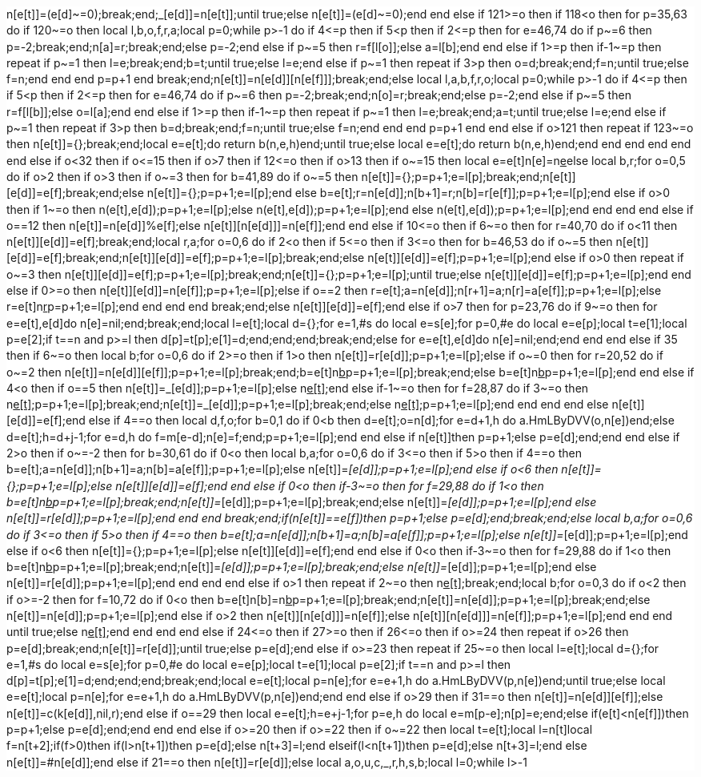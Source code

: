 n[e[t]]=(e[d]~=0);break;end;_[e[d]]=n[e[t]];until true;else n[e[t]]=(e[d]~=0);end end else if 121>=o then if 118<o then for p=35,63 do if 120~=o then local l,b,o,f,r,a;local p=0;while p>-1 do if 4<=p then if 5<p then if 2<=p then for e=46,74 do if p~=6 then p=-2;break;end;n[a]=r;break;end;else p=-2;end else if p~=5 then r=f[l[o]];else a=l[b];end end else if 1>=p then if-1~=p then repeat if p~=1 then l=e;break;end;b=t;until true;else l=e;end else if p~=1 then repeat if 3>p then o=d;break;end;f=n;until true;else f=n;end end end p=p+1 end break;end;n[e[t]]=n[e[d]][n[e[f]]];break;end;else local l,a,b,f,r,o;local p=0;while p>-1 do if 4<=p then if 5<p then if 2<=p then for e=46,74 do if p~=6 then p=-2;break;end;n[o]=r;break;end;else p=-2;end else if p~=5 then r=f[l[b]];else o=l[a];end end else if 1>=p then if-1~=p then repeat if p~=1 then l=e;break;end;a=t;until true;else l=e;end else if p~=1 then repeat if 3>p then b=d;break;end;f=n;until true;else f=n;end end end p=p+1 end end else if o>121 then repeat if 123~=o then n[e[t]]={};break;end;local e=e[t];do return b(n,e,h)end;until true;else local e=e[t];do return b(n,e,h)end;end end end end end end else if o<32 then if o<=15 then if o>7 then if 12<=o then if o>13 then if o~=15 then local e=e[t]n[e]=n[e](n[e+1])else local b,r;for o=0,5 do if o>2 then if o>3 then if o~=3 then for b=41,89 do if o~=5 then n[e[t]]={};p=p+1;e=l[p];break;end;n[e[t]][e[d]]=e[f];break;end;else n[e[t]]={};p=p+1;e=l[p];end else b=e[t];r=n[e[d]];n[b+1]=r;n[b]=r[e[f]];p=p+1;e=l[p];end else if o>0 then if 1~=o then n(e[t],e[d]);p=p+1;e=l[p];else n(e[t],e[d]);p=p+1;e=l[p];end else n(e[t],e[d]);p=p+1;e=l[p];end end end end else if o==12 then n[e[t]]=n[e[d]]%e[f];else n[e[t]][n[e[d]]]=n[e[f]];end end else if 10<=o then if 6~=o then for r=40,70 do if o<11 then n[e[t]][e[d]]=e[f];break;end;local r,a;for o=0,6 do if 2<o then if 5<=o then if 3<=o then for b=46,53 do if o~=5 then n[e[t]][e[d]]=e[f];break;end;n[e[t]][e[d]]=e[f];p=p+1;e=l[p];break;end;else n[e[t]][e[d]]=e[f];p=p+1;e=l[p];end else if o>0 then repeat if o~=3 then n[e[t]][e[d]]=e[f];p=p+1;e=l[p];break;end;n[e[t]]={};p=p+1;e=l[p];until true;else n[e[t]][e[d]]=e[f];p=p+1;e=l[p];end end else if 0>=o then n[e[t]][e[d]]=n[e[f]];p=p+1;e=l[p];else if o==2 then r=e[t];a=n[e[d]];n[r+1]=a;n[r]=a[e[f]];p=p+1;e=l[p];else r=e[t]n[r](b(n,r+1,e[d]))p=p+1;e=l[p];end end end end break;end;else n[e[t]][e[d]]=e[f];end else if o>7 then for p=23,76 do if 9~=o then for e=e[t],e[d]do n[e]=nil;end;break;end;local l=e[t];local d={};for e=1,#s do local e=s[e];for p=0,#e do local e=e[p];local t=e[1];local p=e[2];if t==n and p>=l then d[p]=t[p];e[1]=d;end;end;end;break;end;else for e=e[t],e[d]do n[e]=nil;end;end end end else if 3<o then if o>5 then if 6~=o then local b;for o=0,6 do if 2>=o then if 1>o then n[e[t]]=r[e[d]];p=p+1;e=l[p];else if o~=0 then for r=20,52 do if o~=2 then n[e[t]]=n[e[d]][e[f]];p=p+1;e=l[p];break;end;b=e[t]n[b](n[b+1])p=p+1;e=l[p];break;end;else b=e[t]n[b](n[b+1])p=p+1;e=l[p];end end else if 4<o then if o==5 then n[e[t]]=_[e[d]];p=p+1;e=l[p];else n[e[t]]();end else if-1~=o then for f=28,87 do if 3~=o then n[e[t]]();p=p+1;e=l[p];break;end;n[e[t]]=_[e[d]];p=p+1;e=l[p];break;end;else n[e[t]]();p=p+1;e=l[p];end end end end else n[e[t]][e[d]]=e[f];end else if 4==o then local d,f,o;for b=0,1 do if 0<b then d=e[t];o=n[d];for e=d+1,h do a.HmLByDVV(o,n[e])end;else d=e[t];h=d+j-1;for e=d,h do f=m[e-d];n[e]=f;end;p=p+1;e=l[p];end end else if n[e[t]]then p=p+1;else p=e[d];end;end end else if 2>o then if o~=-2 then for b=30,61 do if 0<o then local b,a;for o=0,6 do if 3<=o then if 5>o then if 4==o then b=e[t];a=n[e[d]];n[b+1]=a;n[b]=a[e[f]];p=p+1;e=l[p];else n[e[t]]=_[e[d]];p=p+1;e=l[p];end else if o<6 then n[e[t]]={};p=p+1;e=l[p];else n[e[t]][e[d]]=e[f];end end else if 0<o then if-3~=o then for f=29,88 do if 1<o then b=e[t]n[b](n[b+1])p=p+1;e=l[p];break;end;n[e[t]]=_[e[d]];p=p+1;e=l[p];break;end;else n[e[t]]=_[e[d]];p=p+1;e=l[p];end else n[e[t]]=r[e[d]];p=p+1;e=l[p];end end end break;end;if(n[e[t]]==e[f])then p=p+1;else p=e[d];end;break;end;else local b,a;for o=0,6 do if 3<=o then if 5>o then if 4==o then b=e[t];a=n[e[d]];n[b+1]=a;n[b]=a[e[f]];p=p+1;e=l[p];else n[e[t]]=_[e[d]];p=p+1;e=l[p];end else if o<6 then n[e[t]]={};p=p+1;e=l[p];else n[e[t]][e[d]]=e[f];end end else if 0<o then if-3~=o then for f=29,88 do if 1<o then b=e[t]n[b](n[b+1])p=p+1;e=l[p];break;end;n[e[t]]=_[e[d]];p=p+1;e=l[p];break;end;else n[e[t]]=_[e[d]];p=p+1;e=l[p];end else n[e[t]]=r[e[d]];p=p+1;e=l[p];end end end end else if o>1 then repeat if 2~=o then n[e[t]]();break;end;local b;for o=0,3 do if o<2 then if o>=-2 then for f=10,72 do if 0<o then b=e[t]n[b]=n[b](n[b+1])p=p+1;e=l[p];break;end;n[e[t]]=n[e[d]];p=p+1;e=l[p];break;end;else n[e[t]]=n[e[d]];p=p+1;e=l[p];end else if o>2 then n[e[t]][n[e[d]]]=n[e[f]];else n[e[t]][n[e[d]]]=n[e[f]];p=p+1;e=l[p];end end end until true;else n[e[t]]();end end end end else if 24<=o then if 27>=o then if 26<=o then if o>=24 then repeat if o>26 then p=e[d];break;end;n[e[t]]=r[e[d]];until true;else p=e[d];end else if o>=23 then repeat if 25~=o then local l=e[t];local d={};for e=1,#s do local e=s[e];for p=0,#e do local e=e[p];local t=e[1];local p=e[2];if t==n and p>=l then d[p]=t[p];e[1]=d;end;end;end;break;end;local e=e[t];local p=n[e];for e=e+1,h do a.HmLByDVV(p,n[e])end;until true;else local e=e[t];local p=n[e];for e=e+1,h do a.HmLByDVV(p,n[e])end;end end else if o>29 then if 31==o then n[e[t]]=n[e[d]][e[f]];else n[e[t]]=c(k[e[d]],nil,r);end else if o==29 then local e=e[t];h=e+j-1;for p=e,h do local e=m[p-e];n[p]=e;end;else if(e[t]<n[e[f]])then p=p+1;else p=e[d];end;end end end else if o>=20 then if o>=22 then if o~=22 then local t=e[t];local l=n[t]local f=n[t+2];if(f>0)then if(l>n[t+1])then p=e[d];else n[t+3]=l;end elseif(l<n[t+1])then p=e[d];else n[t+3]=l;end else n[e[t]]=#n[e[d]];end else if 21==o then n[e[t]]=r[e[d]];else local a,o,u,c,_,r,h,s,b;local l=0;while l>-1